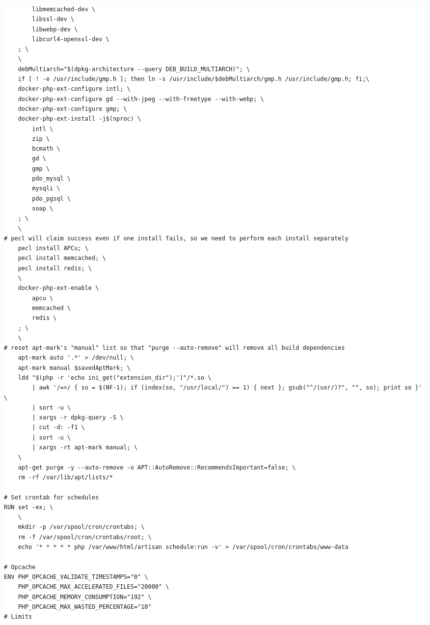```
        libmemcached-dev \
        libssl-dev \
        libwebp-dev \
        libcurl4-openssl-dev \
    ; \
    \
    debMultiarch="$(dpkg-architecture --query DEB_BUILD_MULTIARCH)"; \
    if [ ! -e /usr/include/gmp.h ]; then ln -s /usr/include/$debMultiarch/gmp.h /usr/include/gmp.h; fi;\
    docker-php-ext-configure intl; \
    docker-php-ext-configure gd --with-jpeg --with-freetype --with-webp; \
    docker-php-ext-configure gmp; \
    docker-php-ext-install -j$(nproc) \
        intl \
        zip \
        bcmath \
        gd \
        gmp \
        pdo_mysql \
        mysqli \
        pdo_pgsql \
        soap \
    ; \
    \
# pecl will claim success even if one install fails, so we need to perform each install separately
    pecl install APCu; \
    pecl install memcached; \
    pecl install redis; \
    \
    docker-php-ext-enable \
        apcu \
        memcached \
        redis \
    ; \
    \
# reset apt-mark's "manual" list so that "purge --auto-remove" will remove all build dependencies
    apt-mark auto '.*' > /dev/null; \
    apt-mark manual $savedAptMark; \
    ldd "$(php -r 'echo ini_get("extension_dir");')"/*.so \
        | awk '/=>/ { so = $(NF-1); if (index(so, "/usr/local/") == 1) { next }; gsub("^/(usr/)?", "", so); print so }' \
        | sort -u \
        | xargs -r dpkg-query -S \
        | cut -d: -f1 \
        | sort -u \
        | xargs -rt apt-mark manual; \
    \
    apt-get purge -y --auto-remove -o APT::AutoRemove::RecommendsImportant=false; \
    rm -rf /var/lib/apt/lists/*

# Set crontab for schedules
RUN set -ex; \
    \
    mkdir -p /var/spool/cron/crontabs; \
    rm -f /var/spool/cron/crontabs/root; \
    echo '* * * * * php /var/www/html/artisan schedule:run -v' > /var/spool/cron/crontabs/www-data

# Opcache
ENV PHP_OPCACHE_VALIDATE_TIMESTAMPS="0" \
    PHP_OPCACHE_MAX_ACCELERATED_FILES="20000" \
    PHP_OPCACHE_MEMORY_CONSUMPTION="192" \
    PHP_OPCACHE_MAX_WASTED_PERCENTAGE="10"
# Limits
```